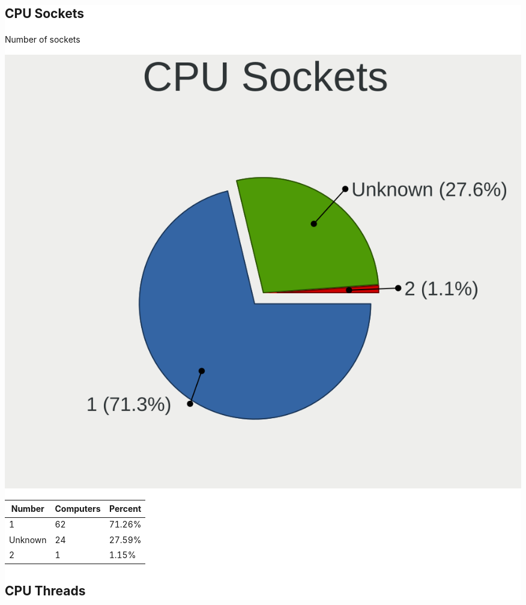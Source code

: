 CPU Sockets
-----------

Number of sockets

![CPU Sockets](./All/images/pie_chart_bsd/cpu_sockets.svg)


| Number  | Computers | Percent |
|---------|-----------|---------|
| 1       | 62        | 71.26%  |
| Unknown | 24        | 27.59%  |
| 2       | 1         | 1.15%   |

CPU Threads
-----------
